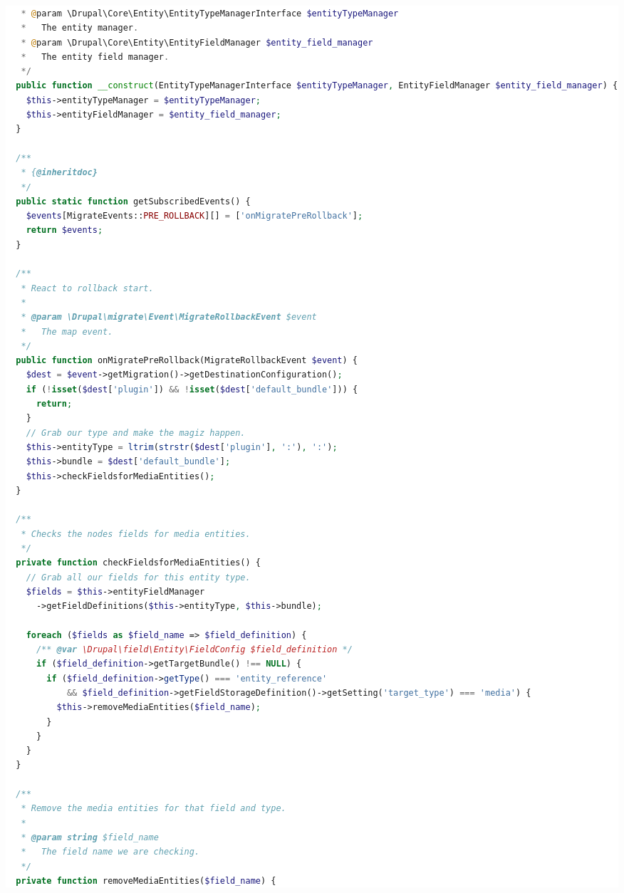 ```php
   * @param \Drupal\Core\Entity\EntityTypeManagerInterface $entityTypeManager
   *   The entity manager.
   * @param \Drupal\Core\Entity\EntityFieldManager $entity_field_manager
   *   The entity field manager.
   */
  public function __construct(EntityTypeManagerInterface $entityTypeManager, EntityFieldManager $entity_field_manager) {
    $this->entityTypeManager = $entityTypeManager;
    $this->entityFieldManager = $entity_field_manager;
  }

  /**
   * {@inheritdoc}
   */
  public static function getSubscribedEvents() {
    $events[MigrateEvents::PRE_ROLLBACK][] = ['onMigratePreRollback'];
    return $events;
  }

  /**
   * React to rollback start.
   *
   * @param \Drupal\migrate\Event\MigrateRollbackEvent $event
   *   The map event.
   */
  public function onMigratePreRollback(MigrateRollbackEvent $event) {
    $dest = $event->getMigration()->getDestinationConfiguration();
    if (!isset($dest['plugin']) && !isset($dest['default_bundle'])) {
      return;
    }
    // Grab our type and make the magiz happen.
    $this->entityType = ltrim(strstr($dest['plugin'], ':'), ':');
    $this->bundle = $dest['default_bundle'];
    $this->checkFieldsforMediaEntities();
  }

  /**
   * Checks the nodes fields for media entities.
   */
  private function checkFieldsforMediaEntities() {
    // Grab all our fields for this entity type.
    $fields = $this->entityFieldManager
      ->getFieldDefinitions($this->entityType, $this->bundle);

    foreach ($fields as $field_name => $field_definition) {
      /** @var \Drupal\field\Entity\FieldConfig $field_definition */
      if ($field_definition->getTargetBundle() !== NULL) {
        if ($field_definition->getType() === 'entity_reference'
            && $field_definition->getFieldStorageDefinition()->getSetting('target_type') === 'media') {
          $this->removeMediaEntities($field_name);
        }
      }
    }
  }

  /**
   * Remove the media entities for that field and type.
   *
   * @param string $field_name
   *   The field name we are checking.
   */
  private function removeMediaEntities($field_name) {
```